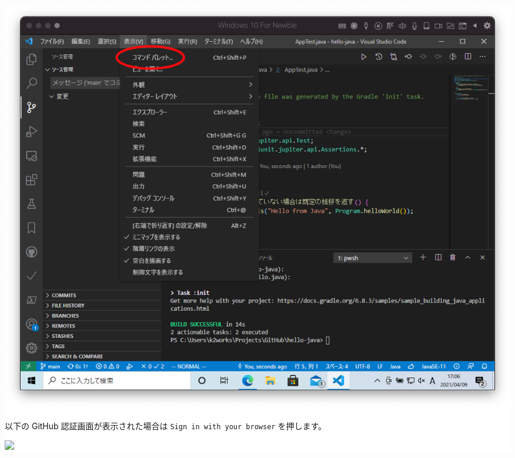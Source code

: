 ![](https://github.com/k2works/k2works.github.io/blob/source/blog/source/_posts/1617875568/035.png?raw=true)

以下の GitHub 認証画面が表示された場合は `Sign in with your browser` を押します。

![](037.png)